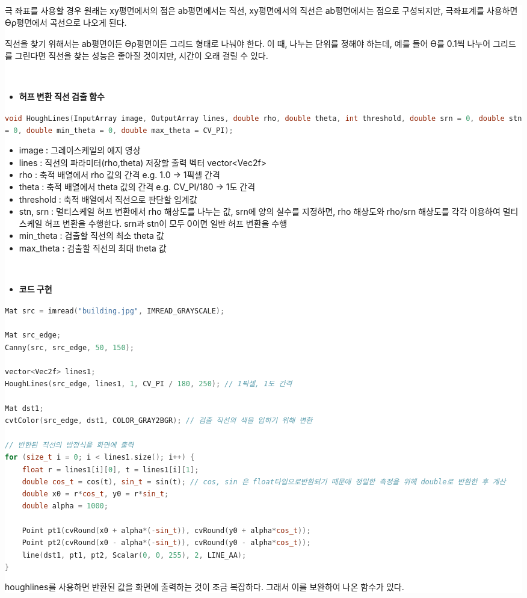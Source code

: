 극 좌표를 사용할 경우 원래는 xy평면에서의 점은 ab평면에서는 직선, xy평면에서의 직선은 ab평면에서는 점으로 구성되지만, 극좌표계를 사용하면 ϴρ평면에서 곡선으로 나오게 된다. 

직선을 찾기 위해서는 ab평면이든 ϴρ평면이든 그리드 형태로 나눠야 한다. 이 때, 나누는 단위를 정해야 하는데, 예를 들어 ϴ를 0.1씩 나누어 그리드를 그린다면 직선을 찾는 성능은 좋아질 것이지만, 시간이 오래 걸릴 수 있다.

<br>

- **허프 변환 직선 검출 함수**

```cpp
void HoughLines(InputArray image, OutputArray lines, double rho, double theta, int threshold, double srn = 0, double stn = 0, double min_theta = 0, double max_theta = CV_PI);
```

- image : 그레이스케일의 에지 영상
- lines : 직선의 파라미터(rho,theta) 저장할 출력 벡터 vector\<Vec2f>
- rho : 축적 배열에서 rho 값의 간격 e.g. 1.0 -> 1픽셀 간격
- theta : 축적 배열에서 theta 값의 간격 e.g. CV_PI/180 -> 1도 간격
- threshold : 축적 배열에서 직선으로 판단할 임계값
- stn, srn : 멀티스케일 허프 변환에서 rho 해상도를 나누는 값, srn에 양의 실수를 지정하면, rho 해상도와 rho/srn 해상도를 각각 이용하여 멀티스케일 허프 변환을 수행한다. srn과 stn이 모두 0이면 일반 허프 변환을 수행
- min_theta : 검출할 직선의 최소 theta 값
- max_theta : 검출할 직선의 최대 theta 값

<br>

- **코드 구현**

```cpp
Mat src = imread("building.jpg", IMREAD_GRAYSCALE);

Mat src_edge;
Canny(src, src_edge, 50, 150);

vector<Vec2f> lines1;
HoughLines(src_edge, lines1, 1, CV_PI / 180, 250); // 1픽셀, 1도 간격

Mat dst1;
cvtColor(src_edge, dst1, COLOR_GRAY2BGR); // 검출 직선의 색을 입히기 위해 변환

// 반한된 직선의 방정식을 화면에 출력
for (size_t i = 0; i < lines1.size(); i++) {
    float r = lines1[i][0], t = lines1[i][1];
    double cos_t = cos(t), sin_t = sin(t); // cos, sin 은 float타입으로반환되기 때문에 정밀한 측정을 위해 double로 반환한 후 계산
    double x0 = r*cos_t, y0 = r*sin_t;
    double alpha = 1000;

    Point pt1(cvRound(x0 + alpha*(-sin_t)), cvRound(y0 + alpha*cos_t));
    Point pt2(cvRound(x0 - alpha*(-sin_t)), cvRound(y0 - alpha*cos_t));
    line(dst1, pt1, pt2, Scalar(0, 0, 255), 2, LINE_AA);
}
```

houghlines를 사용하면 반환된 값을 화면에 출력하는 것이 조금 복잡하다. 그래서 이를 보완하여 나온 함수가 있다.
